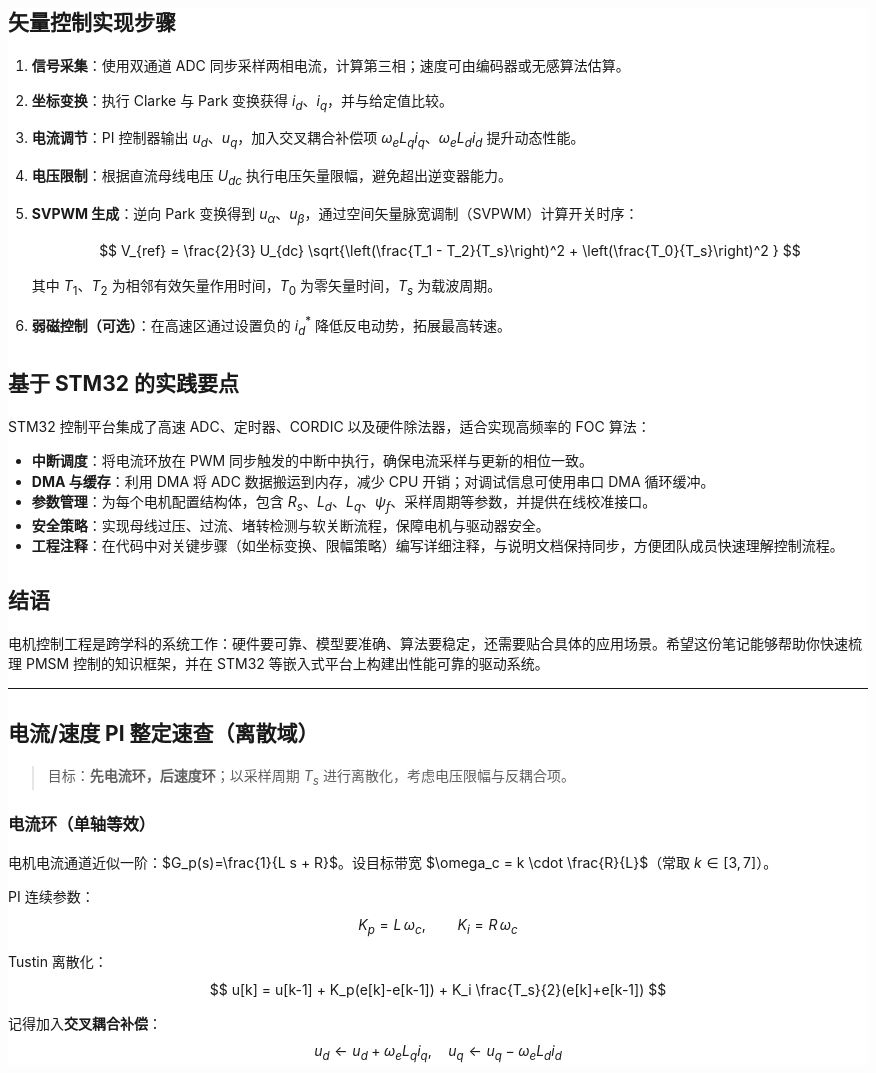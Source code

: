 ## 矢量控制实现步骤

1. **信号采集**：使用双通道 ADC 同步采样两相电流，计算第三相；速度可由编码器或无感算法估算。
2. **坐标变换**：执行 Clarke 与 Park 变换获得 $i_d$、$i_q$，并与给定值比较。
3. **电流调节**：PI 控制器输出 $u_d$、$u_q$，加入交叉耦合补偿项 $\omega_e L_q i_q$、$\omega_e L_d i_d$ 提升动态性能。
4. **电压限制**：根据直流母线电压 $U_{dc}$ 执行电压矢量限幅，避免超出逆变器能力。
5. **SVPWM 生成**：逆向 Park 变换得到 $u_\alpha$、$u_\beta$，通过空间矢量脉宽调制（SVPWM）计算开关时序：

   $$
   V_{ref} = \frac{2}{3} U_{dc} \sqrt{\left(\frac{T_1 - T_2}{T_s}\right)^2 + \left(\frac{T_0}{T_s}\right)^2 }
   $$

   其中 $T_1$、$T_2$ 为相邻有效矢量作用时间，$T_0$ 为零矢量时间，$T_s$ 为载波周期。

6. **弱磁控制（可选）**：在高速区通过设置负的 $i_d^*$ 降低反电动势，拓展最高转速。

## 基于 STM32 的实践要点

STM32 控制平台集成了高速 ADC、定时器、CORDIC 以及硬件除法器，适合实现高频率的 FOC 算法：

- **中断调度**：将电流环放在 PWM 同步触发的中断中执行，确保电流采样与更新的相位一致。
- **DMA 与缓存**：利用 DMA 将 ADC 数据搬运到内存，减少 CPU 开销；对调试信息可使用串口 DMA 循环缓冲。
- **参数管理**：为每个电机配置结构体，包含 $R_s$、$L_d$、$L_q$、$\psi_f$、采样周期等参数，并提供在线校准接口。
- **安全策略**：实现母线过压、过流、堵转检测与软关断流程，保障电机与驱动器安全。
- **工程注释**：在代码中对关键步骤（如坐标变换、限幅策略）编写详细注释，与说明文档保持同步，方便团队成员快速理解控制流程。

## 结语

电机控制工程是跨学科的系统工作：硬件要可靠、模型要准确、算法要稳定，还需要贴合具体的应用场景。希望这份笔记能够帮助你快速梳理 PMSM 控制的知识框架，并在 STM32 等嵌入式平台上构建出性能可靠的驱动系统。

---

## 电流/速度 PI 整定速查（离散域）

> 目标：**先电流环，后速度环**；以采样周期 $T_s$ 进行离散化，考虑电压限幅与反耦合项。

### 电流环（单轴等效）  
电机电流通道近似一阶：$G_p(s)=\frac{1}{L s + R}$。设目标带宽 $\omega_c = k \cdot \frac{R}{L}$（常取 $k\in[3,7]$）。

PI 连续参数：  
$$
K_p = L \,\omega_c,\qquad K_i = R \,\omega_c
$$

Tustin 离散化：  
$$
u[k] = u[k-1] + K_p(e[k]-e[k-1]) + K_i \frac{T_s}{2}(e[k]+e[k-1])
$$

记得加入**交叉耦合补偿**：  
$$u_d \leftarrow u_d + \omega_e L_q i_q,\quad u_q \leftarrow u_q - \omega_e L_d i_d$$
